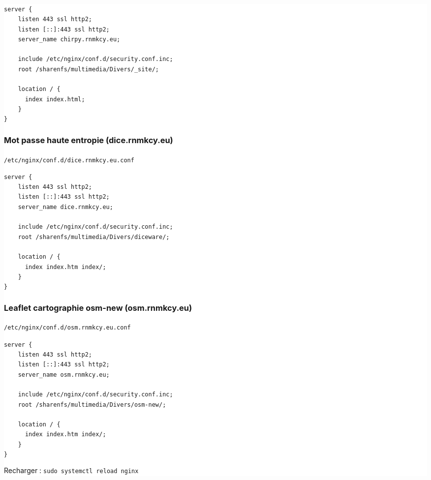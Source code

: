 ```
server {
    listen 443 ssl http2;
    listen [::]:443 ssl http2;
    server_name chirpy.rnmkcy.eu;

    include /etc/nginx/conf.d/security.conf.inc;
    root /sharenfs/multimedia/Divers/_site/;

    location / {
      index index.html;
    }
}
```

### Mot passe haute entropie (dice.rnmkcy.eu)

    /etc/nginx/conf.d/dice.rnmkcy.eu.conf 

```
server {
    listen 443 ssl http2;
    listen [::]:443 ssl http2;
    server_name dice.rnmkcy.eu;

    include /etc/nginx/conf.d/security.conf.inc;
    root /sharenfs/multimedia/Divers/diceware/;

    location / {
      index index.htm index/;
    }
}
```

### Leaflet cartographie osm-new (osm.rnmkcy.eu)

    /etc/nginx/conf.d/osm.rnmkcy.eu.conf 

```
server {
    listen 443 ssl http2;
    listen [::]:443 ssl http2;
    server_name osm.rnmkcy.eu;

    include /etc/nginx/conf.d/security.conf.inc;
    root /sharenfs/multimedia/Divers/osm-new/;

    location / {
      index index.htm index/;
    }
}
```

Recharger : `sudo systemctl reload nginx`
